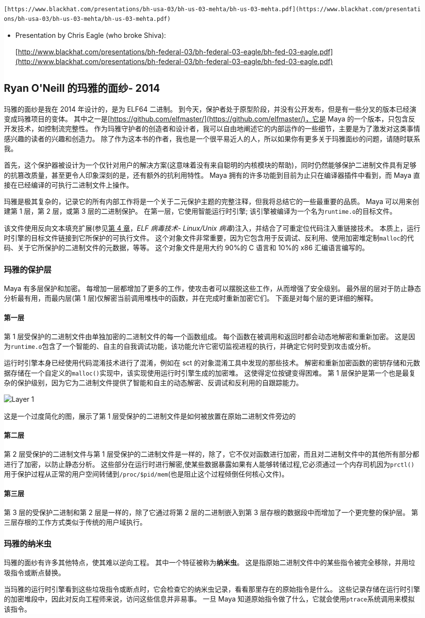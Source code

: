    [https://www.blackhat.com/presentations/bh-usa-03/bh-us-03-mehta/bh-us-03-mehta.pdf](https://www.blackhat.com/presentations/bh-usa-03/bh-us-03-mehta/bh-us-03-mehta.pdf)

*   Presentation by Chris Eagle (who broke Shiva):

    [http://www.blackhat.com/presentations/bh-federal-03/bh-federal-03-eagle/bh-fed-03-eagle.pdf](http://www.blackhat.com/presentations/bh-federal-03/bh-federal-03-eagle/bh-fed-03-eagle.pdf)

## Ryan O'Neill 的玛雅的面纱- 2014

玛雅的面纱是我在 2014 年设计的，是为 ELF64 二进制。 到今天，保护者处于原型阶段，并没有公开发布，但是有一些分叉的版本已经演变成玛雅项目的变体。 其中之一是[https://github.com/elfmaster/](https://github.com/elfmaster/)，它是 Maya 的一个版本，只包含反开发技术，如控制流完整性。 作为玛雅守护者的创造者和设计者，我可以自由地阐述它的内部运作的一些细节，主要是为了激发对这类事情感兴趣的读者的兴趣和创造力。 除了作为这本书的作者，我也是一个很平易近人的人，所以如果你有更多关于玛雅面纱的问题，请随时联系我。

首先，这个保护器被设计为一个仅针对用户的解决方案(这意味着没有来自聪明的内核模块的帮助)，同时仍然能够保护二进制文件具有足够的抗篡改质量，甚至更令人印象深刻的是，还有额外的抗利用特性。 Maya 拥有的许多功能到目前为止只在编译器插件中看到，而 Maya 直接在已经编译的可执行二进制文件上操作。

玛雅是极其复杂的，记录它的所有内部工作将是一个关于二元保护主题的完整注释，但我将总结它的一些最重要的品质。 Maya 可以用来创建第 1 层，第 2 层，或第 3 层的二进制保护。 在第一层，它使用智能运行时引擎; 该引擎被编译为一个名为`runtime.o`的目标文件。

该文件使用反向文本填充扩展(参见[第 4 章](4.html#164MG1-1d4163ae11644cc2802846625b2dc985 "Chapter 4. ELF Virus Technology – Linux/Unix Viruses")，*ELF 病毒技术- Linux/Unix 病毒*)注入，并结合了可重定位代码注入重链接技术。 本质上，运行时引擎的目标文件链接到它所保护的可执行文件。 这个对象文件非常重要，因为它包含用于反调试、反利用、使用加密堆定制`malloc`的代码、关于它所保护的二进制文件的元数据，等等。 这个对象文件是用大约 90%的 C 语言和 10%的 x86 汇编语言编写的。

### 玛雅的保护层

Maya 有多层保护和加密。 每增加一层都增加了更多的工作，使攻击者可以摆脱这些工作，从而增强了安全级别。 最外层的层对于防止静态分析最有用，而最内层(第 1 层)仅解密当前调用堆栈中的函数，并在完成时重新加密它们。 下面是对每个层的更详细的解释。

#### 第一层

第 1 层受保护的二进制文件由单独加密的二进制文件的每一个函数组成。 每个函数在被调用和返回时都会动态地解密和重新加密。 这是因为`runtime.o`包含了一个智能的、自主的自我调试功能，该功能允许它密切监视进程的执行，并确定它何时受到攻击或分析。

运行时引擎本身已经使用代码混淆技术进行了混淆，例如在 sct 的对象混淆工具中发现的那些技术。 解密和重新加密函数的密钥存储和元数据存储在一个自定义的`malloc()`实现中，该实现使用运行时引擎生成的加密堆。 这使得定位按键变得困难。 第 1 层保护是第一个也是最复杂的保护级别，因为它为二进制文件提供了智能和自主的动态解密、反调试和反利用的自跟踪能力。

![Layer 1](../images/00013.jpeg)

这是一个过度简化的图，展示了第 1 层受保护的二进制文件是如何被放置在原始二进制文件旁边的

#### 第二层

第 2 层受保护的二进制文件与第 1 层受保护的二进制文件是一样的，除了，它不仅对函数进行加密，而且对二进制文件中的其他所有部分都进行了加密，以防止静态分析。 这些部分在运行时进行解密,使某些数据暴露如果有人能够转储过程,它必须通过一个内存司机因为`prctl()`用于保护过程从正常的用户空间转储到`/proc/$pid/mem`(也是阻止这个过程倾倒任何核心文件)。

#### 第三层

第 3 层的受保护二进制和第 2 层是一样的，除了它通过将第 2 层的二进制嵌入到第 3 层存根的数据段中而增加了一个更完整的保护层。 第三层存根的工作方式类似于传统的用户域执行。

### 玛雅的纳米虫

玛雅的面纱有许多其他特点，使其难以逆向工程。 其中一个特征被称为**纳米虫**。 这是指原始二进制文件中的某些指令被完全移除，并用垃圾指令或断点替换。

当玛雅的运行时引擎看到这些垃圾指令或断点时，它会检查它的纳米虫记录，看看那里存在的原始指令是什么。 这些记录存储在运行时引擎的加密堆段中，因此对反向工程师来说，访问这些信息并非易事。 一旦 Maya 知道原始指令做了什么，它就会使用`ptrace`系统调用来模拟该指令。
